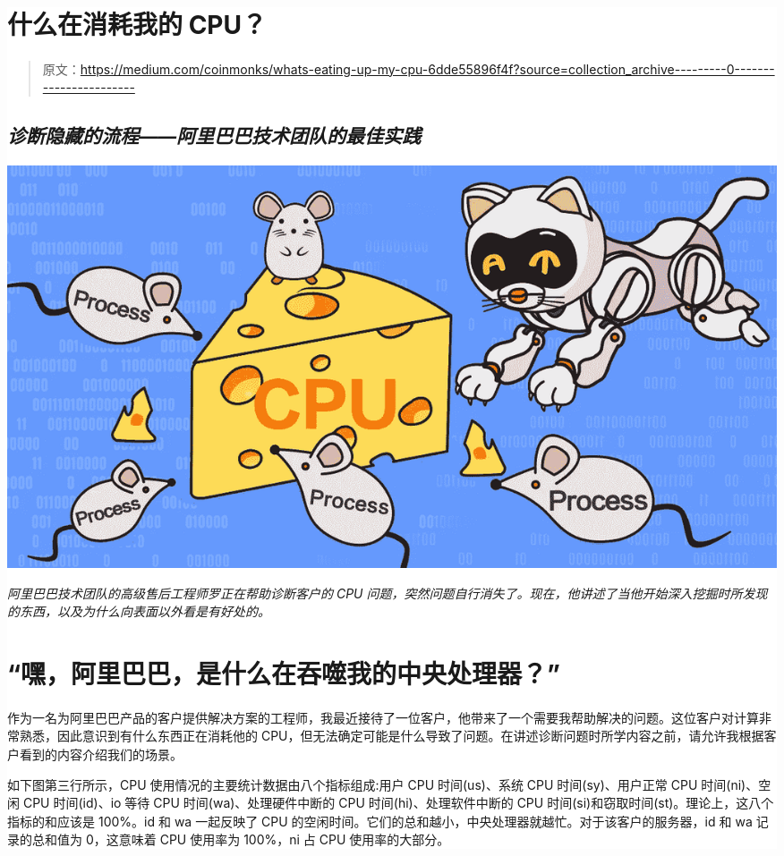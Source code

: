 # 什么在消耗我的 CPU？

> 原文：<https://medium.com/coinmonks/whats-eating-up-my-cpu-6dde55896f4f?source=collection_archive---------0----------------------->

## *诊断隐藏的流程——阿里巴巴技术团队的最佳实践*

![](img/0a69ce8f59f74e27e34f326c1f50dd06.png)

*阿里巴巴技术团队的高级售后工程师罗正在帮助诊断客户的 CPU 问题，突然问题自行消失了。现在，他讲述了当他开始深入挖掘时所发现的东西，以及为什么向表面以外看是有好处的。*

# “嘿，阿里巴巴，是什么在吞噬我的中央处理器？”

作为一名为阿里巴巴产品的客户提供解决方案的工程师，我最近接待了一位客户，他带来了一个需要我帮助解决的问题。这位客户对计算非常熟悉，因此意识到有什么东西正在消耗他的 CPU，但无法确定可能是什么导致了问题。在讲述诊断问题时所学内容之前，请允许我根据客户看到的内容介绍我们的场景。

如下图第三行所示，CPU 使用情况的主要统计数据由八个指标组成:用户 CPU 时间(us)、系统 CPU 时间(sy)、用户正常 CPU 时间(ni)、空闲 CPU 时间(id)、io 等待 CPU 时间(wa)、处理硬件中断的 CPU 时间(hi)、处理软件中断的 CPU 时间(si)和窃取时间(st)。理论上，这八个指标的和应该是 100%。id 和 wa 一起反映了 CPU 的空闲时间。它们的总和越小，中央处理器就越忙。对于该客户的服务器，id 和 wa 记录的总和值为 0，这意味着 CPU 使用率为 100%，ni 占 CPU 使用率的大部分。
